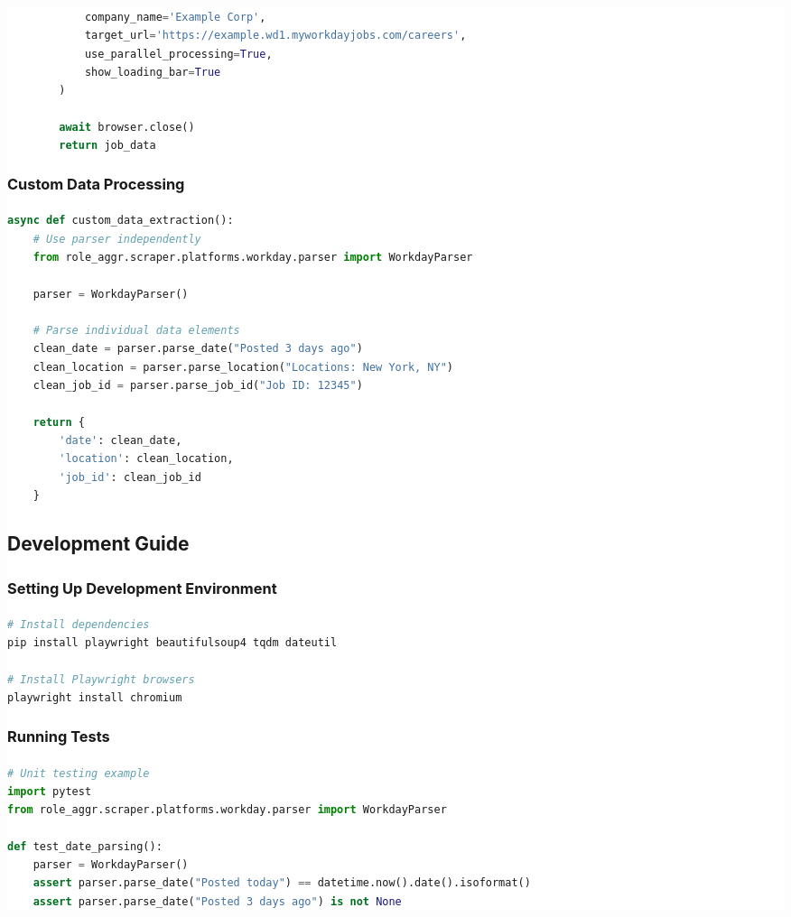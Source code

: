 ```python
            company_name='Example Corp',
            target_url='https://example.wd1.myworkdayjobs.com/careers',
            use_parallel_processing=True,
            show_loading_bar=True
        )
        
        await browser.close()
        return job_data
```

### Custom Data Processing

```python
async def custom_data_extraction():
    # Use parser independently
    from role_aggr.scraper.platforms.workday.parser import WorkdayParser
    
    parser = WorkdayParser()
    
    # Parse individual data elements
    clean_date = parser.parse_date("Posted 3 days ago")
    clean_location = parser.parse_location("Locations: New York, NY")
    clean_job_id = parser.parse_job_id("Job ID: 12345")
    
    return {
        'date': clean_date,
        'location': clean_location,
        'job_id': clean_job_id
    }
```

## Development Guide

### Setting Up Development Environment

```bash
# Install dependencies
pip install playwright beautifulsoup4 tqdm dateutil

# Install Playwright browsers
playwright install chromium
```

### Running Tests

```python
# Unit testing example
import pytest
from role_aggr.scraper.platforms.workday.parser import WorkdayParser

def test_date_parsing():
    parser = WorkdayParser()
    assert parser.parse_date("Posted today") == datetime.now().date().isoformat()
    assert parser.parse_date("Posted 3 days ago") is not None
```
